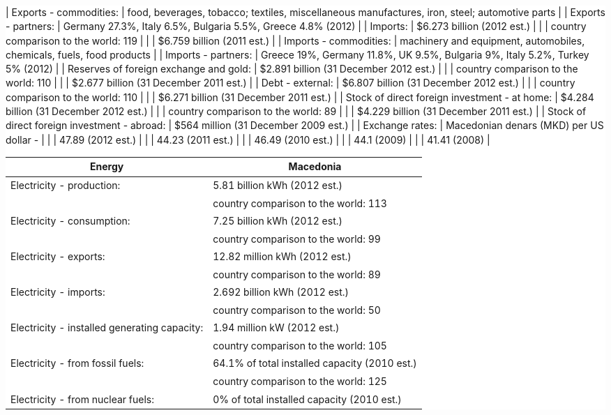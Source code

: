 | Exports - commodities: | food, beverages, tobacco; textiles, miscellaneous manufactures, iron, steel; automotive parts |
| Exports - partners: | Germany 27.3%, Italy 6.5%, Bulgaria 5.5%, Greece 4.8% (2012) |
| Imports: | $6.273 billion (2012 est.) |
| | country comparison to the world:   119 |
| | $6.759 billion (2011 est.) |
| Imports - commodities: | machinery and equipment, automobiles, chemicals, fuels, food products |
| Imports - partners: | Greece 19%, Germany 11.8%, UK 9.5%, Bulgaria 9%, Italy 5.2%, Turkey 5% (2012) |
| Reserves of foreign exchange and gold: | $2.891 billion (31 December 2012 est.) |
| | country comparison to the world:   110 |
| | $2.677 billion (31 December 2011 est.) |
| Debt - external: | $6.807 billion (31 December 2012 est.) |
| | country comparison to the world:   110 |
| | $6.271 billion (31 December 2011 est.) |
| Stock of direct foreign investment - at home: | $4.284 billion (31 December 2012 est.) |
| | country comparison to the world:   89 |
| | $4.229 billion (31 December 2011 est.) |
| Stock of direct foreign investment - abroad: | $564 million (31 December 2009 est.) |
| Exchange rates: | Macedonian denars (MKD) per US dollar - |
| | 47.89 (2012 est.) |
| | 44.23 (2011 est.) |
| | 46.49 (2010 est.) |
| | 44.1 (2009) |
| | 41.41 (2008) |

| Energy | Macedonia |
| --- | --- |
| Electricity - production: | 5.81 billion kWh (2012 est.) |
| | country comparison to the world:  113 |
| Electricity - consumption: | 7.25 billion kWh (2012 est.) |
| | country comparison to the world:   99 |
| Electricity - exports: | 12.82 million kWh (2012 est.) |
| | country comparison to the world:   89 |
| Electricity - imports: | 2.692 billion kWh (2012 est.) |
| | country comparison to the world:   50 |
| Electricity - installed generating capacity: | 1.94 million kW (2012 est.) |
| | country comparison to the world:   105 |
| Electricity - from fossil fuels: | 64.1% of total installed capacity (2010 est.) |
| | country comparison to the world:   125 |
| Electricity - from nuclear fuels: | 0% of total installed capacity (2010 est.) |